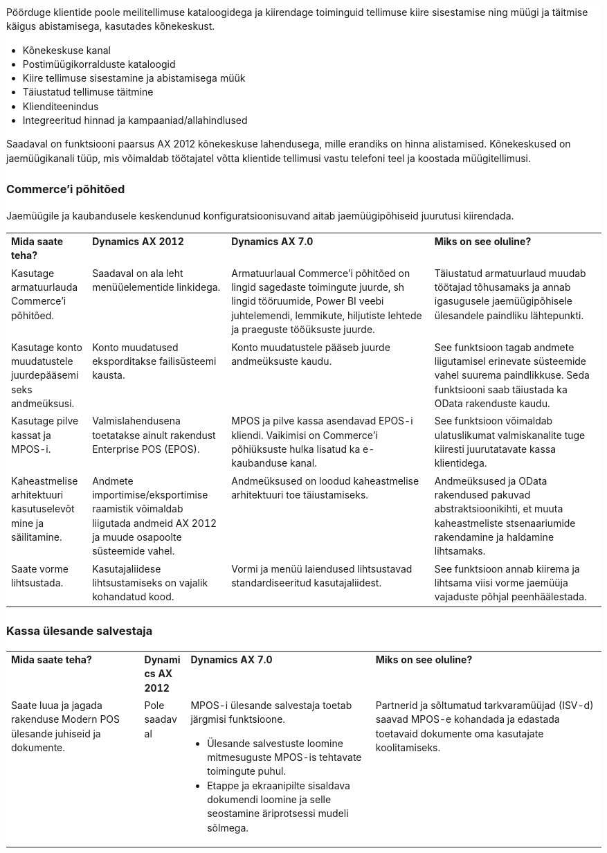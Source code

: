 <tr class="odd">
<td>Pöörduge klientide poole meilitellimuse kataloogidega ja kiirendage toiminguid tellimuse kiire sisestamise ning müügi ja täitmise käigus abistamisega, kasutades kõnekeskust.</td>
<td><ul>
<li>Kõnekeskuse kanal</li>
<li>Postimüügikorralduste kataloogid</li>
<li>Kiire tellimuse sisestamine ja abistamisega müük</li>
<li>Täiustatud tellimuse täitmine</li>
<li>Klienditeenindus</li>
<li>Integreeritud hinnad ja kampaaniad/allahindlused</li>
</ul></td>
<td>Saadaval on funktsiooni paarsus AX 2012 kõnekeskuse lahendusega, mille erandiks on hinna alistamised.</td>
<td>Kõnekeskused on jaemüügikanali tüüp, mis võimaldab töötajatel võtta klientide tellimusi vastu telefoni teel ja koostada müügitellimusi.</td>
</tr>
</tbody>
</table>

### <a name="commerce-essentials"></a>Commerce’i põhitõed

Jaemüügile ja kaubandusele keskendunud konfiguratsioonisuvand aitab jaemüügipõhiseid juurutusi kiirendada.

|                                               |                                                                                                             |                                                                                                                                                                               |                                                                                                                                                         |
|-----------------------------------------------|-------------------------------------------------------------------------------------------------------------|-------------------------------------------------------------------------------------------------------------------------------------------------------------------------------|---------------------------------------------------------------------------------------------------------------------------------------------------------|
| **Mida saate teha?**                          | **Dynamics AX 2012**                                                                                        | **Dynamics AX 7.0**                                                                                                                                                           | **Miks on see oluline?**                                                                                                                              |
| Kasutage armatuurlauda Commerce’i põhitõed.        | Saadaval on ala leht menüüelementide linkidega.                                                         | Armatuurlaual Commerce’i põhitõed on lingid sagedaste toimingute juurde, sh lingid tööruumide, Power BI veebi juhtelemendi, lemmikute, hiljutiste lehtede ja praeguste tööüksuste juurde. | Täiustatud armatuurlaud muudab töötajad tõhusamaks ja annab igasugusele jaemüügipõhisele ülesandele paindliku lähtepunkti.             |
| Kasutage konto muudatustele juurdepääsemiseks andmeüksusi.  | Konto muudatused eksporditakse failisüsteemi kausta.                                                | Konto muudatustele pääseb juurde andmeüksuste kaudu.                                                                                                                         | See funktsioon tagab andmete liigutamisel erinevate süsteemide vahel suurema paindlikkuse. Seda funktsiooni saab täiustada ka OData rakenduste kaudu. |
| Kasutage pilve kassat ja MPOS-i.                       | Valmislahendusena toetatakse ainult rakendust Enterprise POS (EPOS).                                                     | MPOS ja pilve kassa asendavad EPOS-i kliendi. Vaikimisi on Commerce’i põhiüksuste hulka lisatud ka e-kaubanduse kanal.                                                     | See funktsioon võimaldab ulatuslikumat valmiskanalite tuge kiiresti juurutatavate kassa klientidega.                                                  |
| Kaheastmelise arhitektuuri kasutuselevõtmine ja säilitamine. | Andmete importimise/eksportimise raamistik võimaldab liigutada andmeid AX 2012 ja muude osapoolte süsteemide vahel. | Andmeüksused on loodud kaheastmelise arhitektuuri toe täiustamiseks.                                                                                                           | Andmeüksused ja OData rakendused pakuvad abstraktsioonikihti, et muuta kaheastmeliste stsenaariumide rakendamine ja haldamine lihtsamaks.                          |
| Saate vorme lihtsustada.                               | Kasutajaliidese lihtsustamiseks on vajalik kohandatud kood.                                                                 | Vormi ja menüü laiendused lihtsustavad standardiseeritud kasutajaliidest.                                                                                                              | See funktsioon annab kiirema ja lihtsama viisi vorme jaemüüja vajaduste põhjal peenhäälestada.                                                             |

### <a name="pos-task-recorder"></a>Kassa ülesande salvestaja

<table>






<tbody>
<tr class="odd">
<td><strong>Mida saate teha?</strong></td>
<td><strong>Dynamics AX 2012</strong></td>
<td><strong>Dynamics AX 7.0</strong></td>
<td><strong>Miks on see oluline?</strong></td>
</tr>
<tr class="even">
<td>Saate luua ja jagada rakenduse Modern POS ülesande juhiseid ja dokumente.</td>
<td>Pole saadaval</td>
<td>MPOS-i ülesande salvestaja toetab järgmisi funktsioone.
<ul>
<li>Ülesande salvestuste loomine mitmesuguste MPOS-is tehtavate toimingute puhul.</li>
<li>Etappe ja ekraanipilte sisaldava dokumendi loomine ja selle seostamine äriprotsessi mudeli sõlmega.</li>
</ul></td>
<td>Partnerid ja sõltumatud tarkvaramüüjad (ISV-d) saavad MPOS-e kohandada ja edastada toetavaid dokumente oma kasutajate koolitamiseks.</td>
</tr>
</tbody>